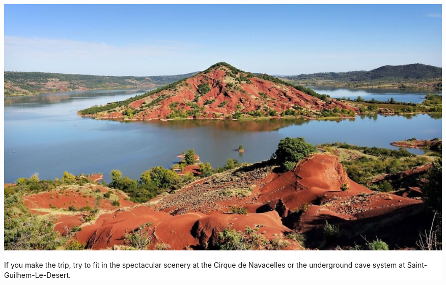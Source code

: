 ![Salagou](./images/salagou.jpg)

If you make the trip, try to fit in the spectacular scenery at the Cirque de Navacelles or the underground cave system at Saint-Guilhem-Le-Desert.



